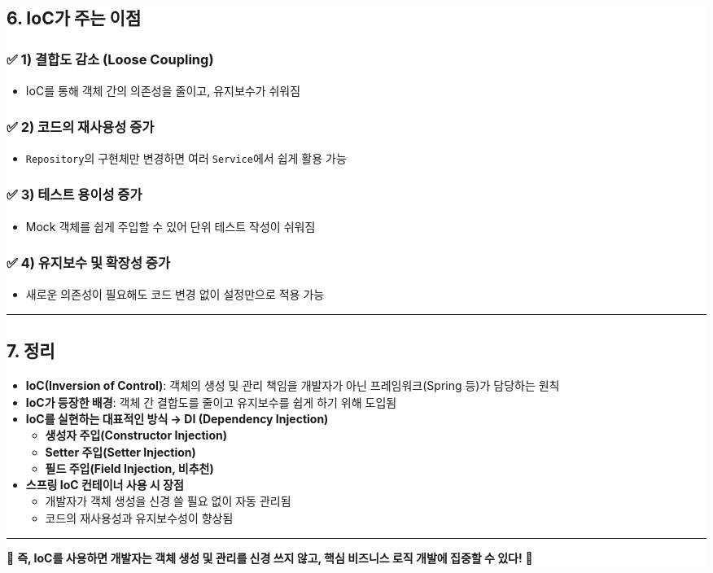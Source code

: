## **6. IoC가 주는 이점**

### ✅ **1) 결합도 감소 (Loose Coupling)**

- IoC를 통해 객체 간의 의존성을 줄이고, 유지보수가 쉬워짐

### ✅ **2) 코드의 재사용성 증가**

- `Repository`의 구현체만 변경하면 여러 `Service`에서 쉽게 활용 가능

### ✅ **3) 테스트 용이성 증가**

- Mock 객체를 쉽게 주입할 수 있어 단위 테스트 작성이 쉬워짐

### ✅ **4) 유지보수 및 확장성 증가**

- 새로운 의존성이 필요해도 코드 변경 없이 설정만으로 적용 가능

---

## **7. 정리**

- **IoC(Inversion of Control)**: 객체의 생성 및 관리 책임을 개발자가 아닌 프레임워크(Spring 등)가 담당하는 원칙
- **IoC가 등장한 배경**: 객체 간 결합도를 줄이고 유지보수를 쉽게 하기 위해 도입됨
- **IoC를 실현하는 대표적인 방식 → DI (Dependency Injection)**
    - **생성자 주입(Constructor Injection)**
    - **Setter 주입(Setter Injection)**
    - **필드 주입(Field Injection, 비추천)**
- **스프링 IoC 컨테이너 사용 시 장점**
    - 개발자가 객체 생성을 신경 쓸 필요 없이 자동 관리됨
    - 코드의 재사용성과 유지보수성이 향상됨

---

🚀 **즉, IoC를 사용하면 개발자는 객체 생성 및 관리를 신경 쓰지 않고, 핵심 비즈니스 로직 개발에 집중할 수 있다!** 🚀